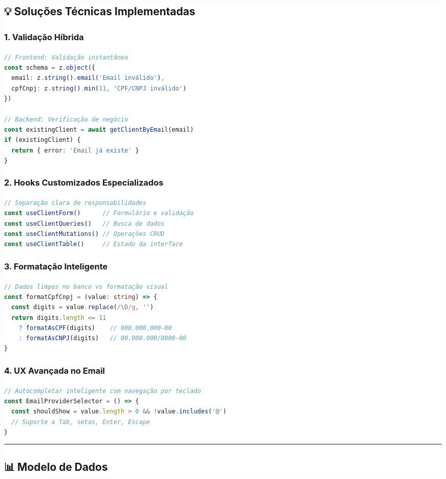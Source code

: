 
## 💡 Soluções Técnicas Implementadas

### 1. **Validação Híbrida**

```typescript
// Frontend: Validação instantânea
const schema = z.object({
  email: z.string().email('Email inválido'),
  cpfCnpj: z.string().min(11, 'CPF/CNPJ inválido')
})

// Backend: Verificação de negócio
const existingClient = await getClientByEmail(email)
if (existingClient) {
  return { error: 'Email já existe' }
}
```

### 2. **Hooks Customizados Especializados**

```typescript
// Separação clara de responsabilidades
const useClientForm()      // Formulário e validação
const useClientQueries()   // Busca de dados
const useClientMutations() // Operações CRUD
const useClientTable()     // Estado da interface
```

### 3. **Formatação Inteligente**

```typescript
// Dados limpos no banco vs formatação visual
const formatCpfCnpj = (value: string) => {
  const digits = value.replace(/\D/g, '')
  return digits.length <= 11
    ? formatAsCPF(digits)    // 000.000.000-00
    : formatAsCNPJ(digits)   // 00.000.000/0000-00
}
```

### 4. **UX Avançada no Email**

```typescript
// Autocompletar inteligente com navegação por teclado
const EmailProviderSelector = () => {
  const shouldShow = value.length > 0 && !value.includes('@')
  // Suporte a Tab, setas, Enter, Escape
}
```

---

## 📊 Modelo de Dados

